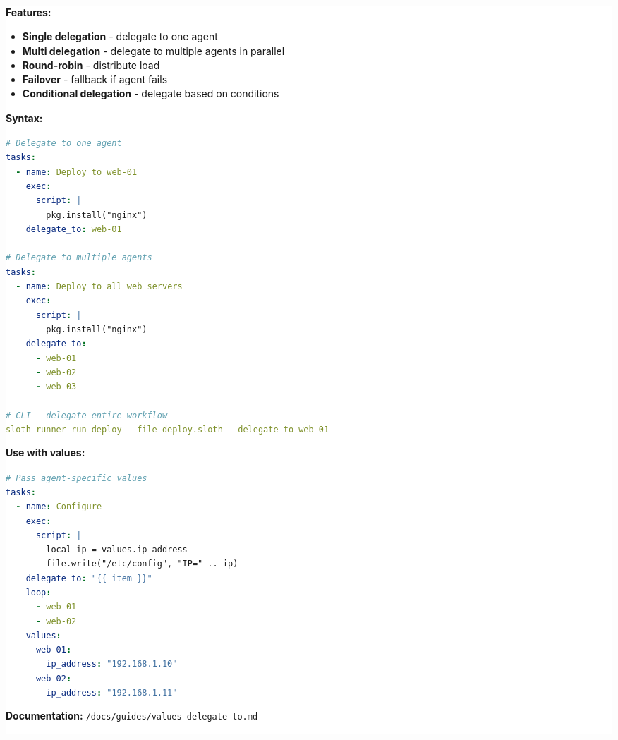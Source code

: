 **Features:**
- **Single delegation** - delegate to one agent
- **Multi delegation** - delegate to multiple agents in parallel
- **Round-robin** - distribute load
- **Failover** - fallback if agent fails
- **Conditional delegation** - delegate based on conditions

**Syntax:**
```yaml
# Delegate to one agent
tasks:
  - name: Deploy to web-01
    exec:
      script: |
        pkg.install("nginx")
    delegate_to: web-01

# Delegate to multiple agents
tasks:
  - name: Deploy to all web servers
    exec:
      script: |
        pkg.install("nginx")
    delegate_to:
      - web-01
      - web-02
      - web-03

# CLI - delegate entire workflow
sloth-runner run deploy --file deploy.sloth --delegate-to web-01
```

**Use with values:**
```yaml
# Pass agent-specific values
tasks:
  - name: Configure
    exec:
      script: |
        local ip = values.ip_address
        file.write("/etc/config", "IP=" .. ip)
    delegate_to: "{{ item }}"
    loop:
      - web-01
      - web-02
    values:
      web-01:
        ip_address: "192.168.1.10"
      web-02:
        ip_address: "192.168.1.11"
```

**Documentation:** `/docs/guides/values-delegate-to.md`

---